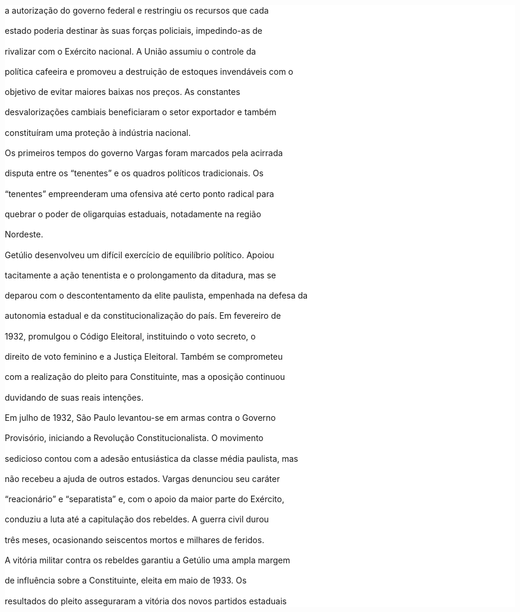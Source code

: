 a autorização do governo federal e restringiu os recursos que cada

estado poderia destinar às suas forças policiais, impedindo-as de

rivalizar com o Exército nacional. A União assumiu o controle da

política cafeeira e promoveu a destruição de estoques invendáveis com o

objetivo de evitar maiores baixas nos preços. As constantes

desvalorizações cambiais beneficiaram o setor exportador e também

constituíram uma proteção à indústria nacional.



Os primeiros tempos do governo Vargas foram marcados pela acirrada

disputa entre os “tenentes” e os quadros políticos tradicionais. Os

“tenentes” empreenderam uma ofensiva até certo ponto radical para

quebrar o poder de oligarquias estaduais, notadamente na região

Nordeste.



Getúlio desenvolveu um difícil exercício de equilíbrio político. Apoiou

tacitamente a ação tenentista e o prolongamento da ditadura, mas se

deparou com o descontentamento da elite paulista, empenhada na defesa da

autonomia estadual e da constitucionalização do país. Em fevereiro de

1932, promulgou o Código Eleitoral, instituindo o voto secreto, o

direito de voto feminino e a Justiça Eleitoral. Também se comprometeu

com a realização do pleito para Constituinte, mas a oposição continuou

duvidando de suas reais intenções.



Em julho de 1932, São Paulo levantou-se em armas contra o Governo

Provisório, iniciando a Revolução Constitucionalista. O movimento

sedicioso contou com a adesão entusiástica da classe média paulista, mas

não recebeu a ajuda de outros estados. Vargas denunciou seu caráter

“reacionário” e “separatista” e, com o apoio da maior parte do Exército,

conduziu a luta até a capitulação dos rebeldes. A guerra civil durou

três meses, ocasionando seiscentos mortos e milhares de feridos.



A vitória militar contra os rebeldes garantiu a Getúlio uma ampla margem

de influência sobre a Constituinte, eleita em maio de 1933. Os

resultados do pleito asseguraram a vitória dos novos partidos estaduais
